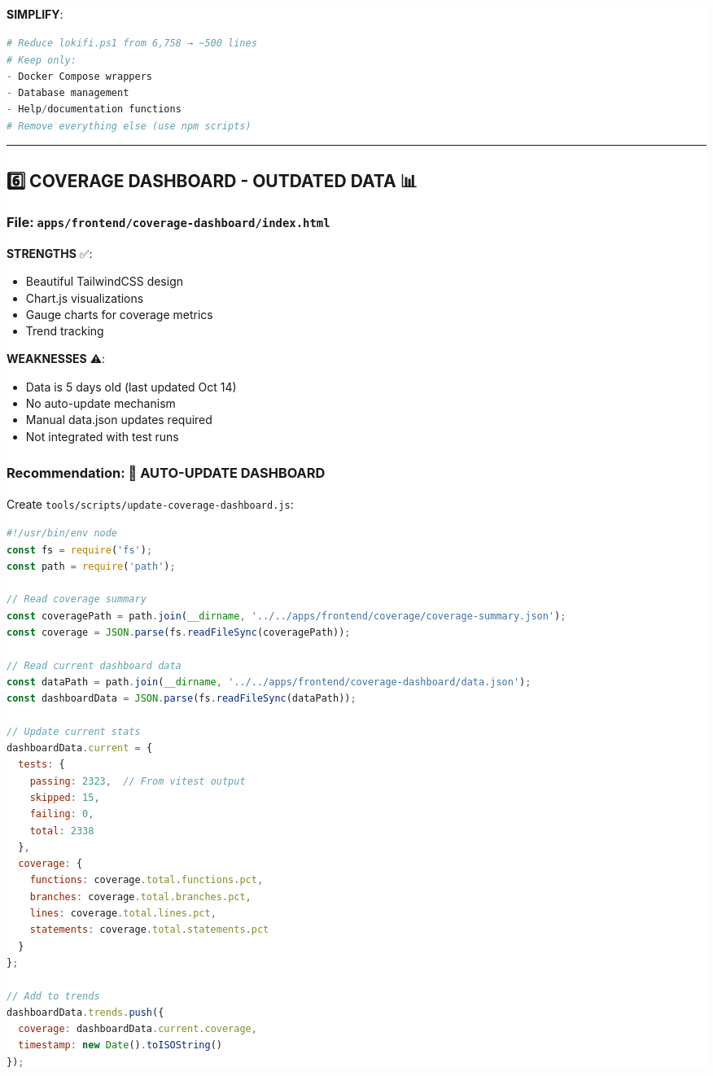 **SIMPLIFY**:
```powershell
# Reduce lokifi.ps1 from 6,758 → ~500 lines
# Keep only:
- Docker Compose wrappers
- Database management
- Help/documentation functions
# Remove everything else (use npm scripts)
```

---

## 6️⃣ COVERAGE DASHBOARD - OUTDATED DATA 📊

### File: `apps/frontend/coverage-dashboard/index.html`

**STRENGTHS** ✅:
- Beautiful TailwindCSS design
- Chart.js visualizations
- Gauge charts for coverage metrics
- Trend tracking

**WEAKNESSES** ⚠️:
- Data is 5 days old (last updated Oct 14)
- No auto-update mechanism
- Manual data.json updates required
- Not integrated with test runs

### Recommendation: **🔄 AUTO-UPDATE DASHBOARD**

Create `tools/scripts/update-coverage-dashboard.js`:
```javascript
#!/usr/bin/env node
const fs = require('fs');
const path = require('path');

// Read coverage summary
const coveragePath = path.join(__dirname, '../../apps/frontend/coverage/coverage-summary.json');
const coverage = JSON.parse(fs.readFileSync(coveragePath));

// Read current dashboard data
const dataPath = path.join(__dirname, '../../apps/frontend/coverage-dashboard/data.json');
const dashboardData = JSON.parse(fs.readFileSync(dataPath));

// Update current stats
dashboardData.current = {
  tests: {
    passing: 2323,  // From vitest output
    skipped: 15,
    failing: 0,
    total: 2338
  },
  coverage: {
    functions: coverage.total.functions.pct,
    branches: coverage.total.branches.pct,
    lines: coverage.total.lines.pct,
    statements: coverage.total.statements.pct
  }
};

// Add to trends
dashboardData.trends.push({
  coverage: dashboardData.current.coverage,
  timestamp: new Date().toISOString()
});
```